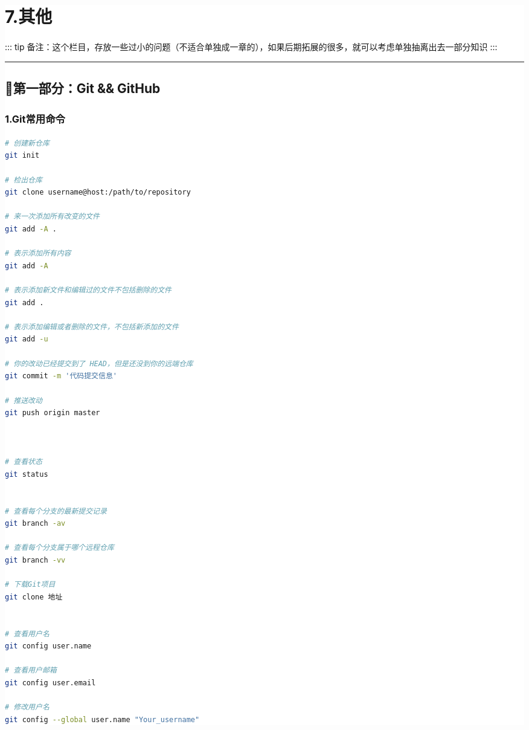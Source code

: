 # 7.其他

::: tip
备注：这个栏目，存放一些过小的问题（不适合单独成一章的），如果后期拓展的很多，就可以考虑单独抽离出去一部分知识
:::

---

## 🌟第一部分：Git && GitHub

### 1.Git常用命令

```sh
# 创建新仓库
git init

# 检出仓库
git clone username@host:/path/to/repository

# 来一次添加所有改变的文件
git add -A . 

# 表示添加所有内容
git add -A 

# 表示添加新文件和编辑过的文件不包括删除的文件
git add . 

# 表示添加编辑或者删除的文件，不包括新添加的文件
git add -u

# 你的改动已经提交到了 HEAD，但是还没到你的远端仓库
git commit -m '代码提交信息'

# 推送改动
git push origin master



# 查看状态
git status 


# 查看每个分支的最新提交记录
git branch -av

# 查看每个分支属于哪个远程仓库
git branch -vv

# 下载Git项目
git clone 地址


# 查看用户名
git config user.name

# 查看用户邮箱
git config user.email

# 修改用户名
git config --global user.name "Your_username"

```